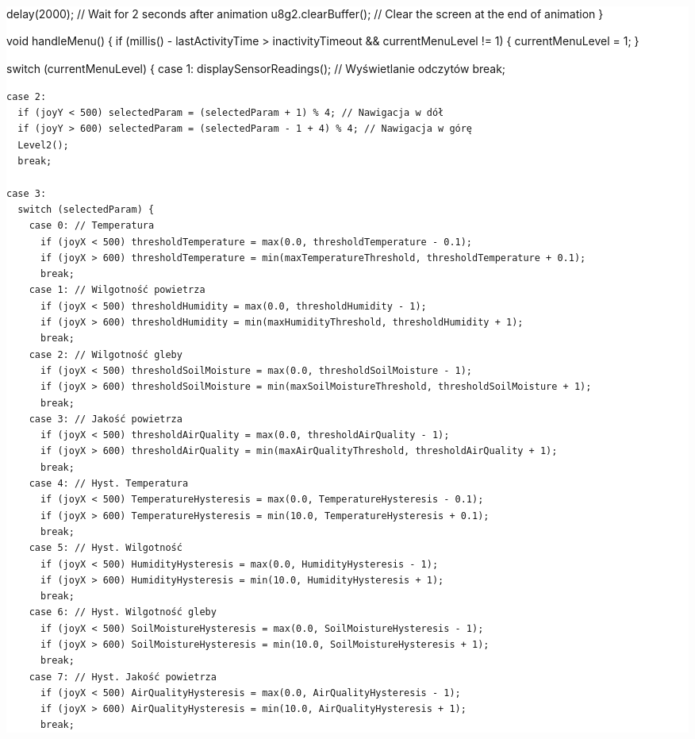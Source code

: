   delay(2000);  // Wait for 2 seconds after animation
  u8g2.clearBuffer();  // Clear the screen at the end of animation
}


void handleMenu() {
  if (millis() - lastActivityTime > inactivityTimeout && currentMenuLevel != 1) {
    currentMenuLevel = 1;
  }


  switch (currentMenuLevel) {
    case 1:
      displaySensorReadings(); // Wyświetlanie odczytów
      break;

    case 2:
      if (joyY < 500) selectedParam = (selectedParam + 1) % 4; // Nawigacja w dół
      if (joyY > 600) selectedParam = (selectedParam - 1 + 4) % 4; // Nawigacja w górę
      Level2();
      break;

    case 3:
      switch (selectedParam) {
        case 0: // Temperatura
          if (joyX < 500) thresholdTemperature = max(0.0, thresholdTemperature - 0.1);
          if (joyX > 600) thresholdTemperature = min(maxTemperatureThreshold, thresholdTemperature + 0.1);
          break;
        case 1: // Wilgotność powietrza
          if (joyX < 500) thresholdHumidity = max(0.0, thresholdHumidity - 1);
          if (joyX > 600) thresholdHumidity = min(maxHumidityThreshold, thresholdHumidity + 1);
          break;
        case 2: // Wilgotność gleby
          if (joyX < 500) thresholdSoilMoisture = max(0.0, thresholdSoilMoisture - 1);
          if (joyX > 600) thresholdSoilMoisture = min(maxSoilMoistureThreshold, thresholdSoilMoisture + 1);
          break;
        case 3: // Jakość powietrza
          if (joyX < 500) thresholdAirQuality = max(0.0, thresholdAirQuality - 1);
          if (joyX > 600) thresholdAirQuality = min(maxAirQualityThreshold, thresholdAirQuality + 1);
          break;
        case 4: // Hyst. Temperatura
          if (joyX < 500) TemperatureHysteresis = max(0.0, TemperatureHysteresis - 0.1);
          if (joyX > 600) TemperatureHysteresis = min(10.0, TemperatureHysteresis + 0.1);
          break;
        case 5: // Hyst. Wilgotność
          if (joyX < 500) HumidityHysteresis = max(0.0, HumidityHysteresis - 1);
          if (joyX > 600) HumidityHysteresis = min(10.0, HumidityHysteresis + 1);
          break;
        case 6: // Hyst. Wilgotność gleby
          if (joyX < 500) SoilMoistureHysteresis = max(0.0, SoilMoistureHysteresis - 1);
          if (joyX > 600) SoilMoistureHysteresis = min(10.0, SoilMoistureHysteresis + 1);
          break;
        case 7: // Hyst. Jakość powietrza
          if (joyX < 500) AirQualityHysteresis = max(0.0, AirQualityHysteresis - 1);
          if (joyX > 600) AirQualityHysteresis = min(10.0, AirQualityHysteresis + 1);
          break;
